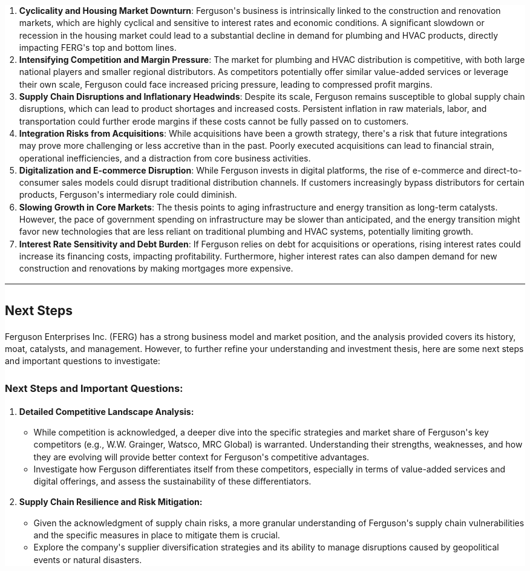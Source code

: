 1.  **Cyclicality and Housing Market Downturn**: Ferguson's business is intrinsically linked to the construction and renovation markets, which are highly cyclical and sensitive to interest rates and economic conditions. A significant slowdown or recession in the housing market could lead to a substantial decline in demand for plumbing and HVAC products, directly impacting FERG's top and bottom lines.
2.  **Intensifying Competition and Margin Pressure**: The market for plumbing and HVAC distribution is competitive, with both large national players and smaller regional distributors. As competitors potentially offer similar value-added services or leverage their own scale, Ferguson could face increased pricing pressure, leading to compressed profit margins.
3.  **Supply Chain Disruptions and Inflationary Headwinds**: Despite its scale, Ferguson remains susceptible to global supply chain disruptions, which can lead to product shortages and increased costs. Persistent inflation in raw materials, labor, and transportation could further erode margins if these costs cannot be fully passed on to customers.
4.  **Integration Risks from Acquisitions**: While acquisitions have been a growth strategy, there's a risk that future integrations may prove more challenging or less accretive than in the past. Poorly executed acquisitions can lead to financial strain, operational inefficiencies, and a distraction from core business activities.
5.  **Digitalization and E-commerce Disruption**: While Ferguson invests in digital platforms, the rise of e-commerce and direct-to-consumer sales models could disrupt traditional distribution channels. If customers increasingly bypass distributors for certain products, Ferguson's intermediary role could diminish.
6.  **Slowing Growth in Core Markets**: The thesis points to aging infrastructure and energy transition as long-term catalysts. However, the pace of government spending on infrastructure may be slower than anticipated, and the energy transition might favor new technologies that are less reliant on traditional plumbing and HVAC systems, potentially limiting growth.
7.  **Interest Rate Sensitivity and Debt Burden**: If Ferguson relies on debt for acquisitions or operations, rising interest rates could increase its financing costs, impacting profitability. Furthermore, higher interest rates can also dampen demand for new construction and renovations by making mortgages more expensive.

---

## Next Steps

Ferguson Enterprises Inc. (FERG) has a strong business model and market position, and the analysis provided covers its history, moat, catalysts, and management. However, to further refine your understanding and investment thesis, here are some next steps and important questions to investigate:

### Next Steps and Important Questions:

1.  **Detailed Competitive Landscape Analysis:**
    *   While competition is acknowledged, a deeper dive into the specific strategies and market share of Ferguson's key competitors (e.g., W.W. Grainger, Watsco, MRC Global) is warranted. Understanding their strengths, weaknesses, and how they are evolving will provide better context for Ferguson's competitive advantages.
    *   Investigate how Ferguson differentiates itself from these competitors, especially in terms of value-added services and digital offerings, and assess the sustainability of these differentiators.

2.  **Supply Chain Resilience and Risk Mitigation:**
    *   Given the acknowledgment of supply chain risks, a more granular understanding of Ferguson's supply chain vulnerabilities and the specific measures in place to mitigate them is crucial.
    *   Explore the company's supplier diversification strategies and its ability to manage disruptions caused by geopolitical events or natural disasters.
